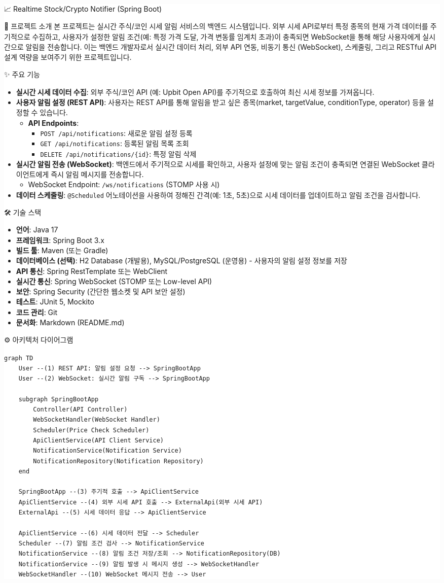 📈 Realtime Stock/Crypto Notifier (Spring Boot)

🚀 프로젝트 소개
본 프로젝트는 실시간 주식/코인 시세 알림 서비스의 백엔드 시스템입니다. 외부 시세 API로부터 특정 종목의 현재 가격 데이터를 주기적으로 수집하고, 사용자가 설정한 알림 조건(예: 특정 가격 도달, 가격 변동률 임계치 초과)이 충족되면 WebSocket을 통해 해당 사용자에게 실시간으로 알림을 전송합니다.
이는 백엔드 개발자로서 실시간 데이터 처리, 외부 API 연동, 비동기 통신 (WebSocket), 스케줄링, 그리고 RESTful API 설계 역량을 보여주기 위한 프로젝트입니다.

✨ 주요 기능
- **실시간 시세 데이터 수집**: 외부 주식/코인 API (예: Upbit Open API)를 주기적으로 호출하여 최신 시세 정보를 가져옵니다.
- **사용자 알림 설정 (REST API)**: 사용자는 REST API를 통해 알림을 받고 싶은 종목(market, targetValue, conditionType, operator) 등을 설정할 수 있습니다.
  - **API Endpoints**:
    - `POST /api/notifications`: 새로운 알림 설정 등록
    - `GET /api/notifications`: 등록된 알림 목록 조회
    - `DELETE /api/notifications/{id}`: 특정 알림 삭제
- **실시간 알림 전송 (WebSocket)**: 백엔드에서 주기적으로 시세를 확인하고, 사용자 설정에 맞는 알림 조건이 충족되면 연결된 WebSocket 클라이언트에게 즉시 알림 메시지를 전송합니다.
  - WebSocket Endpoint: `/ws/notifications` (STOMP 사용 시)
- **데이터 스케줄링**: `@Scheduled` 어노테이션을 사용하여 정해진 간격(예: 1초, 5초)으로 시세 데이터를 업데이트하고 알림 조건을 검사합니다.

🛠️ 기술 스택
- **언어**: Java 17
- **프레임워크**: Spring Boot 3.x
- **빌드 툴**: Maven (또는 Gradle)
- **데이터베이스 (선택)**: H2 Database (개발용), MySQL/PostgreSQL (운영용) - 사용자의 알림 설정 정보를 저장
- **API 통신**: Spring RestTemplate 또는 WebClient
- **실시간 통신**: Spring WebSocket (STOMP 또는 Low-level API)
- **보안**: Spring Security (간단한 웹소켓 및 API 보안 설정)
- **테스트**: JUnit 5, Mockito
- **코드 관리**: Git
- **문서화**: Markdown (README.md)

⚙️ 아키텍처 다이어그램
```mermaid
graph TD
    User --(1) REST API: 알림 설정 요청 --> SpringBootApp
    User --(2) WebSocket: 실시간 알림 구독 --> SpringBootApp

    subgraph SpringBootApp
        Controller(API Controller)
        WebSocketHandler(WebSocket Handler)
        Scheduler(Price Check Scheduler)
        ApiClientService(API Client Service)
        NotificationService(Notification Service)
        NotificationRepository(Notification Repository)
    end

    SpringBootApp --(3) 주기적 호출 --> ApiClientService
    ApiClientService --(4) 외부 시세 API 호출 --> ExternalApi(외부 시세 API)
    ExternalApi --(5) 시세 데이터 응답 --> ApiClientService

    ApiClientService --(6) 시세 데이터 전달 --> Scheduler
    Scheduler --(7) 알림 조건 검사 --> NotificationService
    NotificationService --(8) 알림 조건 저장/조회 --> NotificationRepository(DB)
    NotificationService --(9) 알림 발생 시 메시지 생성 --> WebSocketHandler
    WebSocketHandler --(10) WebSocket 메시지 전송 --> User
```
